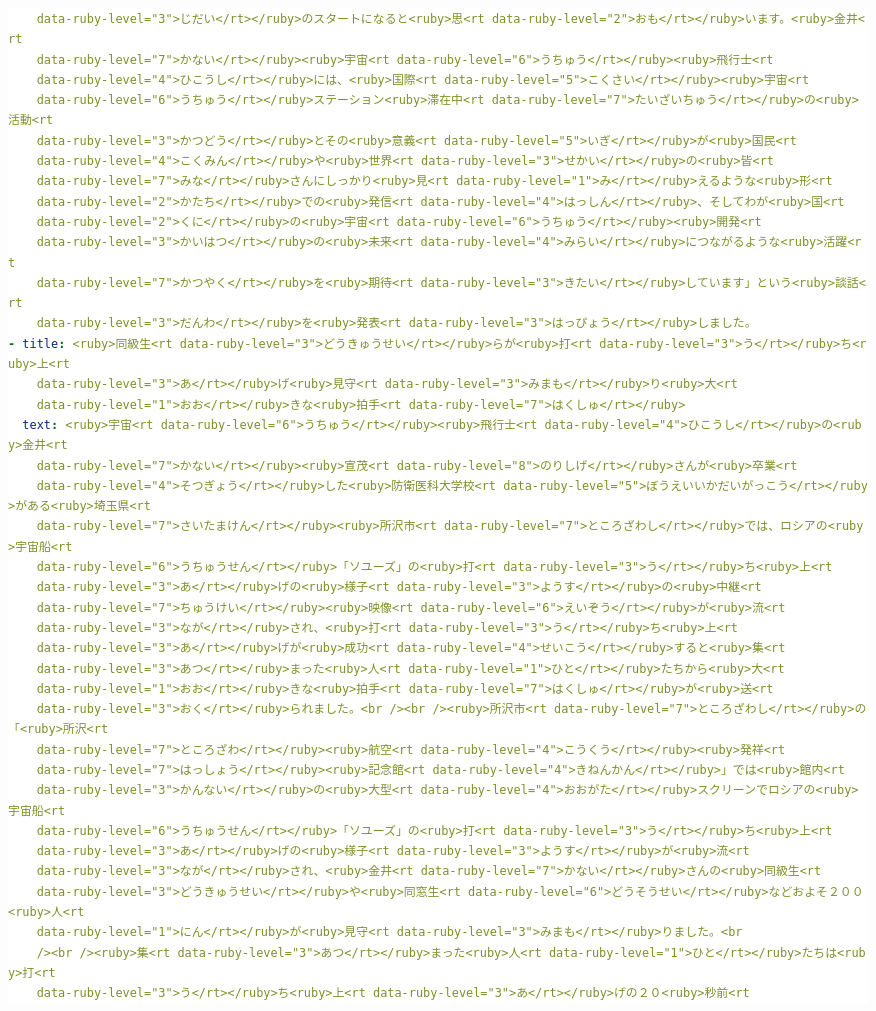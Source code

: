 ```yaml
    data-ruby-level="3">じだい</rt></ruby>のスタートになると<ruby>思<rt data-ruby-level="2">おも</rt></ruby>います。<ruby>金井<rt
    data-ruby-level="7">かない</rt></ruby><ruby>宇宙<rt data-ruby-level="6">うちゅう</rt></ruby><ruby>飛行士<rt
    data-ruby-level="4">ひこうし</rt></ruby>には、<ruby>国際<rt data-ruby-level="5">こくさい</rt></ruby><ruby>宇宙<rt
    data-ruby-level="6">うちゅう</rt></ruby>ステーション<ruby>滞在中<rt data-ruby-level="7">たいざいちゅう</rt></ruby>の<ruby>活動<rt
    data-ruby-level="3">かつどう</rt></ruby>とその<ruby>意義<rt data-ruby-level="5">いぎ</rt></ruby>が<ruby>国民<rt
    data-ruby-level="4">こくみん</rt></ruby>や<ruby>世界<rt data-ruby-level="3">せかい</rt></ruby>の<ruby>皆<rt
    data-ruby-level="7">みな</rt></ruby>さんにしっかり<ruby>見<rt data-ruby-level="1">み</rt></ruby>えるような<ruby>形<rt
    data-ruby-level="2">かたち</rt></ruby>での<ruby>発信<rt data-ruby-level="4">はっしん</rt></ruby>、そしてわが<ruby>国<rt
    data-ruby-level="2">くに</rt></ruby>の<ruby>宇宙<rt data-ruby-level="6">うちゅう</rt></ruby><ruby>開発<rt
    data-ruby-level="3">かいはつ</rt></ruby>の<ruby>未来<rt data-ruby-level="4">みらい</rt></ruby>につながるような<ruby>活躍<rt
    data-ruby-level="7">かつやく</rt></ruby>を<ruby>期待<rt data-ruby-level="3">きたい</rt></ruby>しています」という<ruby>談話<rt
    data-ruby-level="3">だんわ</rt></ruby>を<ruby>発表<rt data-ruby-level="3">はっぴょう</rt></ruby>しました。
- title: <ruby>同級生<rt data-ruby-level="3">どうきゅうせい</rt></ruby>らが<ruby>打<rt data-ruby-level="3">う</rt></ruby>ち<ruby>上<rt
    data-ruby-level="3">あ</rt></ruby>げ<ruby>見守<rt data-ruby-level="3">みまも</rt></ruby>り<ruby>大<rt
    data-ruby-level="1">おお</rt></ruby>きな<ruby>拍手<rt data-ruby-level="7">はくしゅ</rt></ruby>
  text: <ruby>宇宙<rt data-ruby-level="6">うちゅう</rt></ruby><ruby>飛行士<rt data-ruby-level="4">ひこうし</rt></ruby>の<ruby>金井<rt
    data-ruby-level="7">かない</rt></ruby><ruby>宣茂<rt data-ruby-level="8">のりしげ</rt></ruby>さんが<ruby>卒業<rt
    data-ruby-level="4">そつぎょう</rt></ruby>した<ruby>防衛医科大学校<rt data-ruby-level="5">ぼうえいいかだいがっこう</rt></ruby>がある<ruby>埼玉県<rt
    data-ruby-level="7">さいたまけん</rt></ruby><ruby>所沢市<rt data-ruby-level="7">ところざわし</rt></ruby>では、ロシアの<ruby>宇宙船<rt
    data-ruby-level="6">うちゅうせん</rt></ruby>「ソユーズ」の<ruby>打<rt data-ruby-level="3">う</rt></ruby>ち<ruby>上<rt
    data-ruby-level="3">あ</rt></ruby>げの<ruby>様子<rt data-ruby-level="3">ようす</rt></ruby>の<ruby>中継<rt
    data-ruby-level="7">ちゅうけい</rt></ruby><ruby>映像<rt data-ruby-level="6">えいぞう</rt></ruby>が<ruby>流<rt
    data-ruby-level="3">なが</rt></ruby>され、<ruby>打<rt data-ruby-level="3">う</rt></ruby>ち<ruby>上<rt
    data-ruby-level="3">あ</rt></ruby>げが<ruby>成功<rt data-ruby-level="4">せいこう</rt></ruby>すると<ruby>集<rt
    data-ruby-level="3">あつ</rt></ruby>まった<ruby>人<rt data-ruby-level="1">ひと</rt></ruby>たちから<ruby>大<rt
    data-ruby-level="1">おお</rt></ruby>きな<ruby>拍手<rt data-ruby-level="7">はくしゅ</rt></ruby>が<ruby>送<rt
    data-ruby-level="3">おく</rt></ruby>られました。<br /><br /><ruby>所沢市<rt data-ruby-level="7">ところざわし</rt></ruby>の「<ruby>所沢<rt
    data-ruby-level="7">ところざわ</rt></ruby><ruby>航空<rt data-ruby-level="4">こうくう</rt></ruby><ruby>発祥<rt
    data-ruby-level="7">はっしょう</rt></ruby><ruby>記念館<rt data-ruby-level="4">きねんかん</rt></ruby>」では<ruby>館内<rt
    data-ruby-level="3">かんない</rt></ruby>の<ruby>大型<rt data-ruby-level="4">おおがた</rt></ruby>スクリーンでロシアの<ruby>宇宙船<rt
    data-ruby-level="6">うちゅうせん</rt></ruby>「ソユーズ」の<ruby>打<rt data-ruby-level="3">う</rt></ruby>ち<ruby>上<rt
    data-ruby-level="3">あ</rt></ruby>げの<ruby>様子<rt data-ruby-level="3">ようす</rt></ruby>が<ruby>流<rt
    data-ruby-level="3">なが</rt></ruby>され、<ruby>金井<rt data-ruby-level="7">かない</rt></ruby>さんの<ruby>同級生<rt
    data-ruby-level="3">どうきゅうせい</rt></ruby>や<ruby>同窓生<rt data-ruby-level="6">どうそうせい</rt></ruby>などおよそ２００<ruby>人<rt
    data-ruby-level="1">にん</rt></ruby>が<ruby>見守<rt data-ruby-level="3">みまも</rt></ruby>りました。<br
    /><br /><ruby>集<rt data-ruby-level="3">あつ</rt></ruby>まった<ruby>人<rt data-ruby-level="1">ひと</rt></ruby>たちは<ruby>打<rt
    data-ruby-level="3">う</rt></ruby>ち<ruby>上<rt data-ruby-level="3">あ</rt></ruby>げの２０<ruby>秒前<rt
```